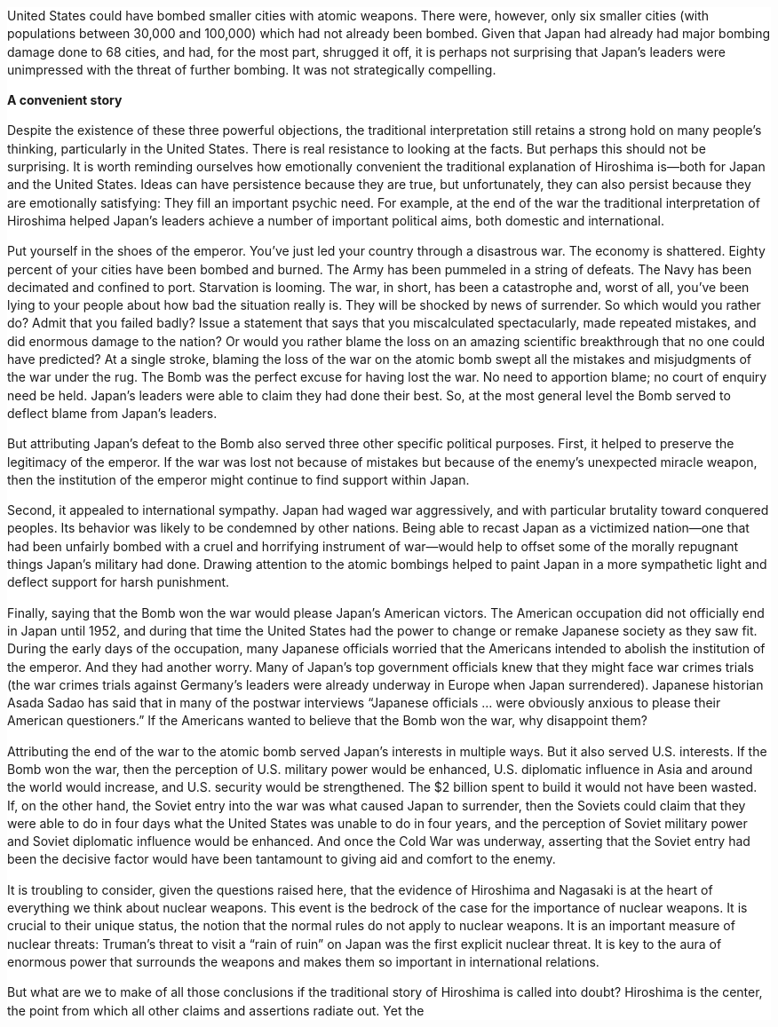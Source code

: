 United States could have bombed smaller cities with atomic weapons. There were, however, only six smaller cities (with populations between 30,000 and 100,000) which had not already been bombed. Given that Japan had already had major bombing damage done to 68 cities, and&nbsp;had, for the most part, shrugged it off, it is perhaps not surprising that Japan’s leaders were unimpressed with the threat of further bombing. It was not strategically compelling.</p>   <p><strong>A convenient story</strong></p>   <p>Despite the existence of these three powerful objections, the traditional interpretation still retains a strong hold on many people’s thinking, particularly in the United States. There is real resistance to looking at the facts. But perhaps this should not be surprising. It is worth reminding ourselves how emotionally convenient the traditional explanation of Hiroshima is—both for Japan and the United States. Ideas can have persistence because they are true, but unfortunately, they can also persist because they are emotionally satisfying: They fill an important psychic need. For example, at the end of the war the traditional interpretation of Hiroshima helped Japan’s leaders achieve a number of important political aims, both domestic and international.</p>   <p>Put yourself in the shoes of the emperor. You’ve just led your country through a disastrous war. The economy is shattered. Eighty percent of your cities have been bombed and burned. The Army has been pummeled in a string of defeats. The Navy has been decimated and confined to port. Starvation is looming. The war, in short, has been a catastrophe and, worst of all, you’ve been lying to your people about how bad the situation really is. They will be shocked by news of surrender. So which would you rather do? Admit that you failed badly? Issue a statement that says that you miscalculated spectacularly, made repeated mistakes, and did enormous damage to the nation? Or would you rather blame the loss on an amazing scientific breakthrough that no one could have predicted? At a single stroke, blaming the loss of the war on the atomic bomb swept all the mistakes and misjudgments of the war under the rug. The Bomb was the perfect excuse for having lost the war. No need to apportion blame; no court of enquiry need be held. Japan’s leaders were able to claim they had done their best. So, at the most general level the Bomb served to deflect blame from Japan’s leaders.</p>   <p>But attributing Japan’s defeat to the Bomb also served three other specific political purposes. First, it helped to preserve the legitimacy of the emperor. If the war was lost not because of mistakes but because of the enemy’s unexpected miracle weapon, then the institution of the emperor might continue to find support within Japan.</p>   <p>Second, it appealed to international sympathy. Japan had waged war aggressively, and with particular brutality toward conquered peoples. Its behavior was likely to be condemned by other nations. Being able to recast Japan as a victimized nation—one that had been unfairly bombed with a cruel and horrifying instrument of war—would help to offset some of the morally repugnant things Japan’s military had done. Drawing attention to the atomic bombings helped to paint Japan in a more sympathetic light and deflect support for harsh punishment.</p>   <p>Finally, saying that the Bomb won the war would please Japan’s American victors. The American occupation did not officially end in Japan until 1952, and during that time the United States had the power to change or remake Japanese society as they saw fit. During the early days of the occupation, many Japanese officials worried that the Americans intended to abolish the institution of the emperor. And they had another worry. Many of Japan’s top government officials knew that they might face war crimes trials (the war crimes trials against Germany’s leaders were already underway in Europe when Japan surrendered). Japanese historian Asada Sadao has said that in many of the postwar interviews “Japanese officials … were obviously anxious to please their American questioners.” If the Americans wanted to believe that the Bomb won the war, why disappoint them?</p>   <p>Attributing the end of the war to the atomic bomb served Japan’s interests in multiple ways. But it also served U.S. interests. If the Bomb won the war, then the perception of U.S. military power would be enhanced, U.S. diplomatic influence in Asia and around the world would increase, and U.S. security would be strengthened. The $2 billion spent to build it would not have been wasted. If, on the other hand, the Soviet entry into the war was what caused Japan to surrender, then the Soviets could claim that they were able to do in four days what the United States was unable to do in four years, and the perception of Soviet military power and Soviet diplomatic influence would be enhanced. And once the Cold War was underway, asserting that the Soviet entry had been the decisive factor would have been tantamount to giving aid and comfort to the enemy.</p>   <p>It is troubling to consider, given the questions raised here, that the evidence of Hiroshima and Nagasaki is at the heart of everything we think about nuclear weapons. This event is the bedrock of the case for the importance of nuclear weapons. It is crucial to their unique status, the notion that the normal rules do not apply to nuclear weapons. It is an important measure of nuclear threats: Truman’s threat to visit a “rain of ruin” on Japan was the first explicit nuclear threat. It is key to the aura of enormous power that surrounds the weapons and makes them so important in international relations.</p>   <p>But what are we to make of all those conclusions if the traditional story of Hiroshima is called into doubt? Hiroshima is the center, the point from which all other claims and assertions radiate out. Yet the